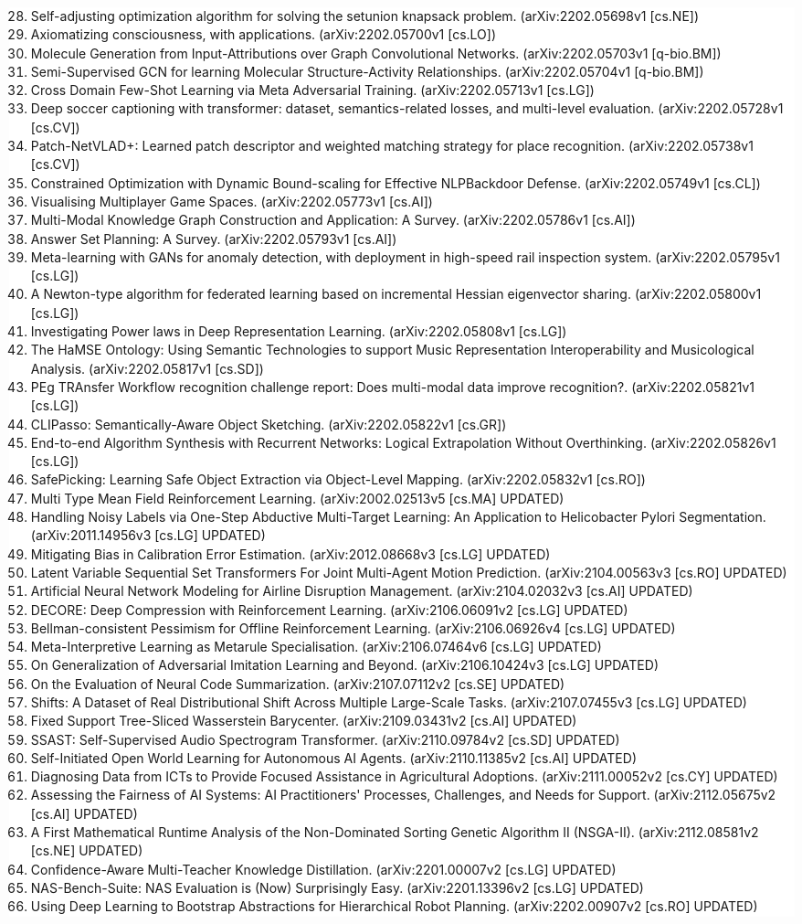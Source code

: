 28. Self-adjusting optimization algorithm for solving the setunion knapsack problem. (arXiv:2202.05698v1 [cs.NE])
29. Axiomatizing consciousness, with applications. (arXiv:2202.05700v1 [cs.LO])
30. Molecule Generation from Input-Attributions over Graph Convolutional Networks. (arXiv:2202.05703v1 [q-bio.BM])
31. Semi-Supervised GCN for learning Molecular Structure-Activity Relationships. (arXiv:2202.05704v1 [q-bio.BM])
32. Cross Domain Few-Shot Learning via Meta Adversarial Training. (arXiv:2202.05713v1 [cs.LG])
33. Deep soccer captioning with transformer: dataset, semantics-related losses, and multi-level evaluation. (arXiv:2202.05728v1 [cs.CV])
34. Patch-NetVLAD+: Learned patch descriptor and weighted matching strategy for place recognition. (arXiv:2202.05738v1 [cs.CV])
35. Constrained Optimization with Dynamic Bound-scaling for Effective NLPBackdoor Defense. (arXiv:2202.05749v1 [cs.CL])
36. Visualising Multiplayer Game Spaces. (arXiv:2202.05773v1 [cs.AI])
37. Multi-Modal Knowledge Graph Construction and Application: A Survey. (arXiv:2202.05786v1 [cs.AI])
38. Answer Set Planning: A Survey. (arXiv:2202.05793v1 [cs.AI])
39. Meta-learning with GANs for anomaly detection, with deployment in high-speed rail inspection system. (arXiv:2202.05795v1 [cs.LG])
40. A Newton-type algorithm for federated learning based on incremental Hessian eigenvector sharing. (arXiv:2202.05800v1 [cs.LG])
41. Investigating Power laws in Deep Representation Learning. (arXiv:2202.05808v1 [cs.LG])
42. The HaMSE Ontology: Using Semantic Technologies to support Music Representation Interoperability and Musicological Analysis. (arXiv:2202.05817v1 [cs.SD])
43. PEg TRAnsfer Workflow recognition challenge report: Does multi-modal data improve recognition?. (arXiv:2202.05821v1 [cs.LG])
44. CLIPasso: Semantically-Aware Object Sketching. (arXiv:2202.05822v1 [cs.GR])
45. End-to-end Algorithm Synthesis with Recurrent Networks: Logical Extrapolation Without Overthinking. (arXiv:2202.05826v1 [cs.LG])
46. SafePicking: Learning Safe Object Extraction via Object-Level Mapping. (arXiv:2202.05832v1 [cs.RO])
47. Multi Type Mean Field Reinforcement Learning. (arXiv:2002.02513v5 [cs.MA] UPDATED)
48. Handling Noisy Labels via One-Step Abductive Multi-Target Learning: An Application to Helicobacter Pylori Segmentation. (arXiv:2011.14956v3 [cs.LG] UPDATED)
49. Mitigating Bias in Calibration Error Estimation. (arXiv:2012.08668v3 [cs.LG] UPDATED)
50. Latent Variable Sequential Set Transformers For Joint Multi-Agent Motion Prediction. (arXiv:2104.00563v3 [cs.RO] UPDATED)
51. Artificial Neural Network Modeling for Airline Disruption Management. (arXiv:2104.02032v3 [cs.AI] UPDATED)
52. DECORE: Deep Compression with Reinforcement Learning. (arXiv:2106.06091v2 [cs.LG] UPDATED)
53. Bellman-consistent Pessimism for Offline Reinforcement Learning. (arXiv:2106.06926v4 [cs.LG] UPDATED)
54. Meta-Interpretive Learning as Metarule Specialisation. (arXiv:2106.07464v6 [cs.LG] UPDATED)
55. On Generalization of Adversarial Imitation Learning and Beyond. (arXiv:2106.10424v3 [cs.LG] UPDATED)
56. On the Evaluation of Neural Code Summarization. (arXiv:2107.07112v2 [cs.SE] UPDATED)
57. Shifts: A Dataset of Real Distributional Shift Across Multiple Large-Scale Tasks. (arXiv:2107.07455v3 [cs.LG] UPDATED)
58. Fixed Support Tree-Sliced Wasserstein Barycenter. (arXiv:2109.03431v2 [cs.AI] UPDATED)
59. SSAST: Self-Supervised Audio Spectrogram Transformer. (arXiv:2110.09784v2 [cs.SD] UPDATED)
60. Self-Initiated Open World Learning for Autonomous AI Agents. (arXiv:2110.11385v2 [cs.AI] UPDATED)
61. Diagnosing Data from ICTs to Provide Focused Assistance in Agricultural Adoptions. (arXiv:2111.00052v2 [cs.CY] UPDATED)
62. Assessing the Fairness of AI Systems: AI Practitioners' Processes, Challenges, and Needs for Support. (arXiv:2112.05675v2 [cs.AI] UPDATED)
63. A First Mathematical Runtime Analysis of the Non-Dominated Sorting Genetic Algorithm II (NSGA-II). (arXiv:2112.08581v2 [cs.NE] UPDATED)
64. Confidence-Aware Multi-Teacher Knowledge Distillation. (arXiv:2201.00007v2 [cs.LG] UPDATED)
65. NAS-Bench-Suite: NAS Evaluation is (Now) Surprisingly Easy. (arXiv:2201.13396v2 [cs.LG] UPDATED)
66. Using Deep Learning to Bootstrap Abstractions for Hierarchical Robot Planning. (arXiv:2202.00907v2 [cs.RO] UPDATED)